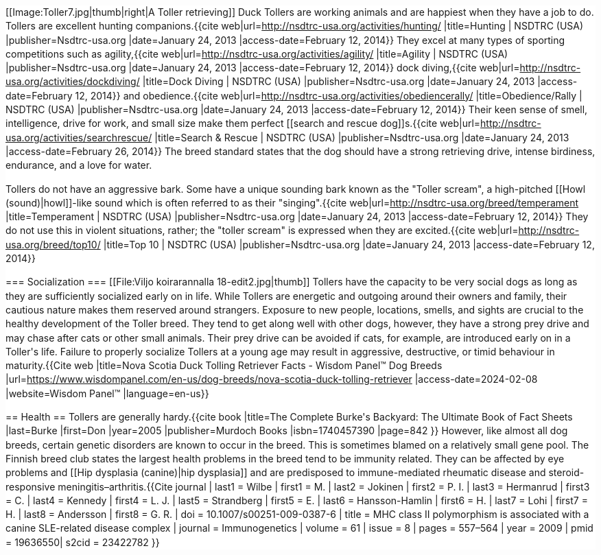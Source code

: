 [[Image:Toller7.jpg|thumb|right|A Toller retrieving]]
Duck Tollers are working animals and are happiest when they have a job to do. Tollers are excellent hunting companions.<ref>{{cite web|url=http://nsdtrc-usa.org/activities/hunting/ |title=Hunting &#124; NSDTRC (USA) |publisher=Nsdtrc-usa.org |date=January 24, 2013 |access-date=February 12, 2014}}</ref> They excel at many types of sporting competitions such as agility,<ref>{{cite web|url=http://nsdtrc-usa.org/activities/agility/ |title=Agility &#124; NSDTRC (USA) |publisher=Nsdtrc-usa.org |date=January 24, 2013 |access-date=February 12, 2014}}</ref> dock diving,<ref>{{cite web|url=http://nsdtrc-usa.org/activities/dockdiving/ |title=Dock Diving &#124; NSDTRC (USA) |publisher=Nsdtrc-usa.org |date=January 24, 2013 |access-date=February 12, 2014}}</ref> and obedience.<ref>{{cite web|url=http://nsdtrc-usa.org/activities/obediencerally/ |title=Obedience/Rally &#124; NSDTRC (USA) |publisher=Nsdtrc-usa.org |date=January 24, 2013 |access-date=February 12, 2014}}</ref> Their keen sense of smell, intelligence, drive for work, and small size make them perfect [[search and rescue dog]]s.<ref>{{cite web|url=http://nsdtrc-usa.org/activities/searchrescue/ |title=Search & Rescue &#124; NSDTRC (USA) |publisher=Nsdtrc-usa.org |date=January 24, 2013 |access-date=February 26, 2014}}</ref> The breed standard states that the dog should have a strong retrieving drive, intense birdiness, endurance, and a love for water.<ref name="AKC_Profile" />

Tollers do not have an aggressive bark. Some have a unique sounding bark known as the "Toller scream", a high-pitched [[Howl (sound)|howl]]-like sound which is often referred to as their "singing".<ref>{{cite web|url=http://nsdtrc-usa.org/breed/temperament |title=Temperament &#124; NSDTRC (USA) |publisher=Nsdtrc-usa.org |date=January 24, 2013 |access-date=February 12, 2014}}</ref> They do not use this in violent situations, rather; the "toller scream" is expressed when they are excited.<ref>{{cite web|url=http://nsdtrc-usa.org/breed/top10/ |title=Top 10 &#124; NSDTRC (USA) |publisher=Nsdtrc-usa.org |date=January 24, 2013 |access-date=February 12, 2014}}</ref>

=== Socialization ===
[[File:Viljo koirarannalla 18-edit2.jpg|thumb]]
Tollers have the capacity to be very social dogs as long as they are sufficiently socialized early on in life. While Tollers are energetic and outgoing around their owners and family, their cautious nature makes them reserved around strangers. Exposure to new people, locations, smells, and sights are crucial to the healthy development of the Toller breed. They tend to get along well with other dogs, however, they have a strong prey drive and may chase after cats or other small animals. Their prey drive can be avoided if cats, for example, are introduced early on in a Toller's life. Failure to properly socialize Tollers at a young age may result in aggressive, destructive, or timid behaviour in maturity.<ref>{{Cite web |title=Nova Scotia Duck Tolling Retriever Facts - Wisdom Panel™ Dog Breeds |url=https://www.wisdompanel.com/en-us/dog-breeds/nova-scotia-duck-tolling-retriever |access-date=2024-02-08 |website=Wisdom Panel™ |language=en-us}}</ref>

== Health ==
Tollers are generally hardy.<ref name="Burkes factsheet">{{cite book |title=The Complete Burke's Backyard: The Ultimate Book of Fact Sheets |last=Burke |first=Don |year=2005 |publisher=Murdoch Books |isbn=1740457390 |page=842 }}</ref> However, like almost all dog breeds, certain genetic disorders are known to occur in the breed. This is sometimes blamed on a relatively small gene pool. The Finnish breed club states the largest health problems in the breed tend to be immunity related.<ref name="Maki (2010)"/> They can be affected by eye problems and [[Hip dysplasia (canine)|hip dysplasia]] and are predisposed to immune-mediated rheumatic disease and steroid-responsive meningitis–arthritis.<ref name="Maki (2010)"/><ref>{{Cite journal | last1 = Wilbe | first1 = M. | last2 = Jokinen | first2 = P. I. | last3 = Hermanrud | first3 = C. | last4 = Kennedy | first4 = L. J. | last5 = Strandberg | first5 = E. | last6 = Hansson-Hamlin | first6 = H. | last7 = Lohi | first7 = H. | last8 = Andersson | first8 = G. R. | doi = 10.1007/s00251-009-0387-6 | title = MHC class II polymorphism is associated with a canine SLE-related disease complex | journal = Immunogenetics | volume = 61 | issue = 8 | pages = 557–564 | year = 2009 | pmid =  19636550| s2cid = 23422782 }}</ref>
